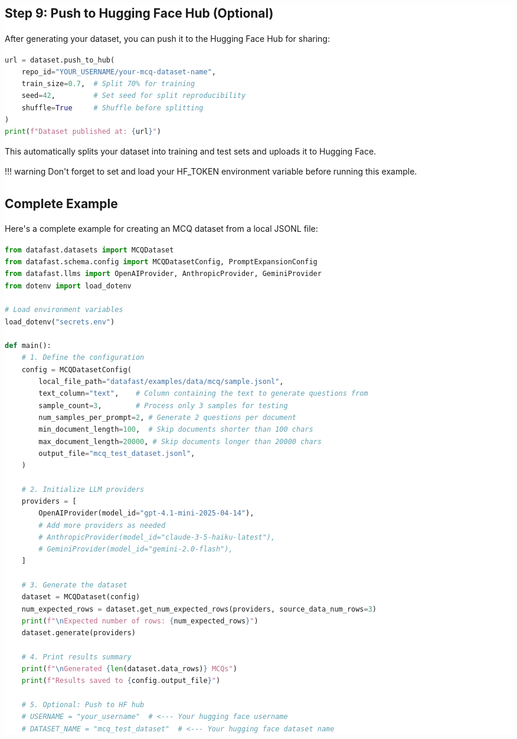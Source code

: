 ## Step 9: Push to Hugging Face Hub (Optional)

After generating your dataset, you can push it to the Hugging Face Hub for sharing:

```python
url = dataset.push_to_hub(
    repo_id="YOUR_USERNAME/your-mcq-dataset-name",
    train_size=0.7,  # Split 70% for training
    seed=42,         # Set seed for split reproducibility
    shuffle=True     # Shuffle before splitting
)
print(f"Dataset published at: {url}")
```

This automatically splits your dataset into training and test sets and uploads it to Hugging Face.

!!! warning
    Don't forget to set and load your HF_TOKEN environment variable before running this example.

## Complete Example

Here's a complete example for creating an MCQ dataset from a local JSONL file:

```python
from datafast.datasets import MCQDataset
from datafast.schema.config import MCQDatasetConfig, PromptExpansionConfig
from datafast.llms import OpenAIProvider, AnthropicProvider, GeminiProvider
from dotenv import load_dotenv

# Load environment variables
load_dotenv("secrets.env")

def main():
    # 1. Define the configuration
    config = MCQDatasetConfig(
        local_file_path="datafast/examples/data/mcq/sample.jsonl",
        text_column="text",    # Column containing the text to generate questions from
        sample_count=3,        # Process only 3 samples for testing
        num_samples_per_prompt=2, # Generate 2 questions per document
        min_document_length=100,  # Skip documents shorter than 100 chars
        max_document_length=20000, # Skip documents longer than 20000 chars
        output_file="mcq_test_dataset.jsonl",
    )

    # 2. Initialize LLM providers
    providers = [
        OpenAIProvider(model_id="gpt-4.1-mini-2025-04-14"),
        # Add more providers as needed
        # AnthropicProvider(model_id="claude-3-5-haiku-latest"),
        # GeminiProvider(model_id="gemini-2.0-flash"),
    ]

    # 3. Generate the dataset
    dataset = MCQDataset(config)
    num_expected_rows = dataset.get_num_expected_rows(providers, source_data_num_rows=3)
    print(f"\nExpected number of rows: {num_expected_rows}")
    dataset.generate(providers)

    # 4. Print results summary
    print(f"\nGenerated {len(dataset.data_rows)} MCQs")
    print(f"Results saved to {config.output_file}")

    # 5. Optional: Push to HF hub
    # USERNAME = "your_username"  # <--- Your hugging face username
    # DATASET_NAME = "mcq_test_dataset"  # <--- Your hugging face dataset name
```